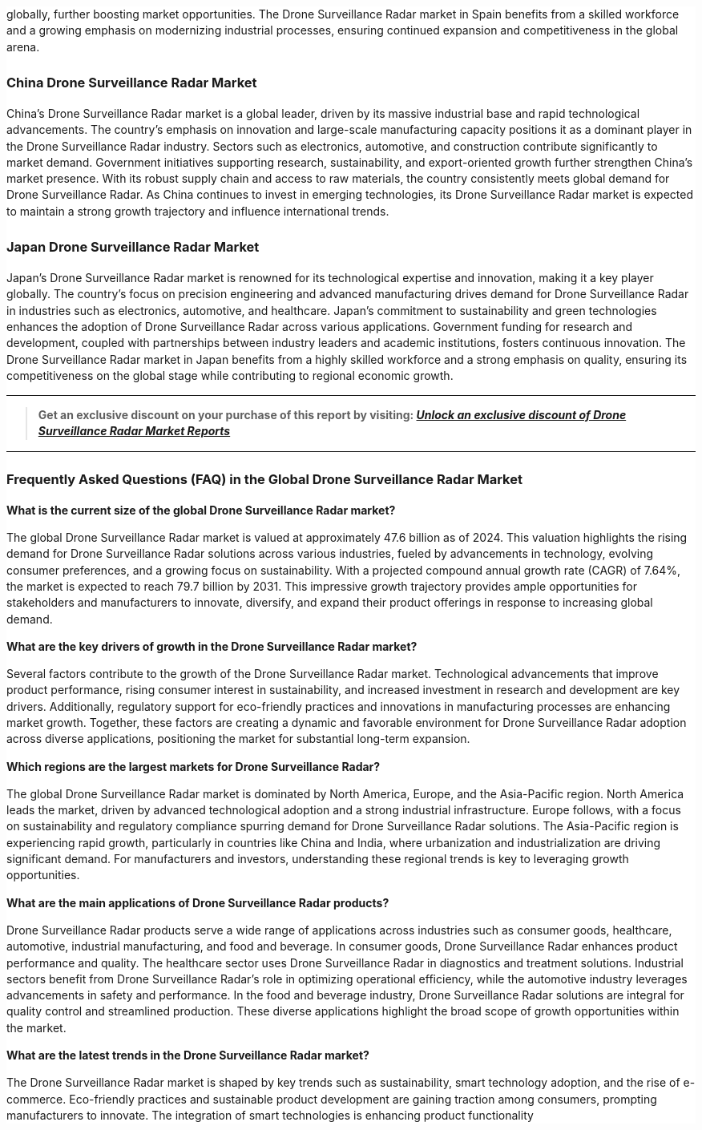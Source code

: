globally, further boosting market opportunities. The Drone Surveillance Radar market in Spain benefits from a skilled workforce and a growing emphasis on modernizing industrial processes, ensuring continued expansion and competitiveness in the global arena.</p><h3>China Drone Surveillance Radar Market</h3><p>China&rsquo;s Drone Surveillance Radar market is a global leader, driven by its massive industrial base and rapid technological advancements. The country&rsquo;s emphasis on innovation and large-scale manufacturing capacity positions it as a dominant player in the Drone Surveillance Radar industry. Sectors such as electronics, automotive, and construction contribute significantly to market demand. Government initiatives supporting research, sustainability, and export-oriented growth further strengthen China&rsquo;s market presence. With its robust supply chain and access to raw materials, the country consistently meets global demand for Drone Surveillance Radar. As China continues to invest in emerging technologies, its Drone Surveillance Radar market is expected to maintain a strong growth trajectory and influence international trends.</p><h3>Japan Drone Surveillance Radar Market</h3><p>Japan&rsquo;s Drone Surveillance Radar market is renowned for its technological expertise and innovation, making it a key player globally. The country&rsquo;s focus on precision engineering and advanced manufacturing drives demand for Drone Surveillance Radar in industries such as electronics, automotive, and healthcare. Japan&rsquo;s commitment to sustainability and green technologies enhances the adoption of Drone Surveillance Radar across various applications. Government funding for research and development, coupled with partnerships between industry leaders and academic institutions, fosters continuous innovation. The Drone Surveillance Radar market in Japan benefits from a highly skilled workforce and a strong emphasis on quality, ensuring its competitiveness on the global stage while contributing to regional economic growth.</p><hr /><blockquote><p><strong>Get an exclusive discount on your purchase of this report by visiting: <em><a href="://marketresearchpulse.com/ask-for-discount/94690?utm_source=Github&amp;utm_medium=0111">Unlock an exclusive discount of Drone Surveillance Radar Market Reports</a></em>&nbsp;</strong></p></blockquote><hr /><h3>Frequently Asked Questions (FAQ) in the Global Drone Surveillance Radar Market</h3><p><strong>What is the current size of the global Drone Surveillance Radar market?</strong></p><p>The global Drone Surveillance Radar market is valued at approximately 47.6 billion as of 2024. This valuation highlights the rising demand for Drone Surveillance Radar solutions across various industries, fueled by advancements in technology, evolving consumer preferences, and a growing focus on sustainability. With a projected compound annual growth rate (CAGR) of 7.64%, the market is expected to reach 79.7 billion by 2031. This impressive growth trajectory provides ample opportunities for stakeholders and manufacturers to innovate, diversify, and expand their product offerings in response to increasing global demand.</p><p><strong>What are the key drivers of growth in the Drone Surveillance Radar market?</strong></p><p>Several factors contribute to the growth of the Drone Surveillance Radar market. Technological advancements that improve product performance, rising consumer interest in sustainability, and increased investment in research and development are key drivers. Additionally, regulatory support for eco-friendly practices and innovations in manufacturing processes are enhancing market growth. Together, these factors are creating a dynamic and favorable environment for Drone Surveillance Radar adoption across diverse applications, positioning the market for substantial long-term expansion.</p><p><strong>Which regions are the largest markets for Drone Surveillance Radar?</strong></p><p>The global Drone Surveillance Radar market is dominated by North America, Europe, and the Asia-Pacific region. North America leads the market, driven by advanced technological adoption and a strong industrial infrastructure. Europe follows, with a focus on sustainability and regulatory compliance spurring demand for Drone Surveillance Radar solutions. The Asia-Pacific region is experiencing rapid growth, particularly in countries like China and India, where urbanization and industrialization are driving significant demand. For manufacturers and investors, understanding these regional trends is key to leveraging growth opportunities.</p><p><strong>What are the main applications of Drone Surveillance Radar products?</strong></p><p>Drone Surveillance Radar products serve a wide range of applications across industries such as consumer goods, healthcare, automotive, industrial manufacturing, and food and beverage. In consumer goods, Drone Surveillance Radar enhances product performance and quality. The healthcare sector uses Drone Surveillance Radar in diagnostics and treatment solutions. Industrial sectors benefit from Drone Surveillance Radar&rsquo;s role in optimizing operational efficiency, while the automotive industry leverages advancements in safety and performance. In the food and beverage industry, Drone Surveillance Radar solutions are integral for quality control and streamlined production. These diverse applications highlight the broad scope of growth opportunities within the market.</p><p><strong>What are the latest trends in the Drone Surveillance Radar market?</strong></p><p>The Drone Surveillance Radar market is shaped by key trends such as sustainability, smart technology adoption, and the rise of e-commerce. Eco-friendly practices and sustainable product development are gaining traction among consumers, prompting manufacturers to innovate. The integration of smart technologies is enhancing product functionality